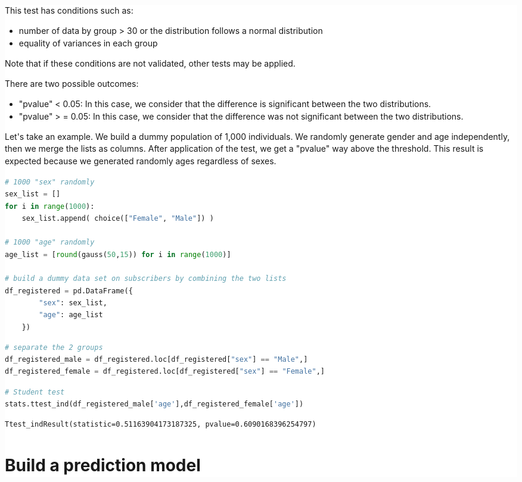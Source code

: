 This test has conditions such as:
- number of data by group > 30 or the distribution follows a normal distribution
- equality of variances in each group

Note that if these conditions are not validated, other tests may be applied.

There are two possible outcomes:
- "pvalue" < 0.05: In this case, we consider that the difference is significant between the two distributions.
- "pvalue" > = 0.05: In this case, we consider that the difference was not significant between the two distributions.

Let's take an example. We build a dummy population of 1,000 individuals.
We randomly generate gender and age independently, then we merge the lists as columns. After application of the test, we get a "pvalue" way above the threshold. This result is expected because we generated randomly ages regardless of sexes.



```python
# 1000 "sex" randomly 
sex_list = []
for i in range(1000):
    sex_list.append( choice(["Female", "Male"]) )
    
# 1000 "age" randomly 
age_list = [round(gauss(50,15)) for i in range(1000)]
    
# build a dummy data set on subscribers by combining the two lists 
df_registered = pd.DataFrame({
        "sex": sex_list,
        "age": age_list
    })

```


```python
# separate the 2 groups 
df_registered_male = df_registered.loc[df_registered["sex"] == "Male",]
df_registered_female = df_registered.loc[df_registered["sex"] == "Female",]
```


```python
# Student test
stats.ttest_ind(df_registered_male['age'],df_registered_female['age'])
```




    Ttest_indResult(statistic=0.51163904173187325, pvalue=0.6090168396254797)



# Build a prediction model

